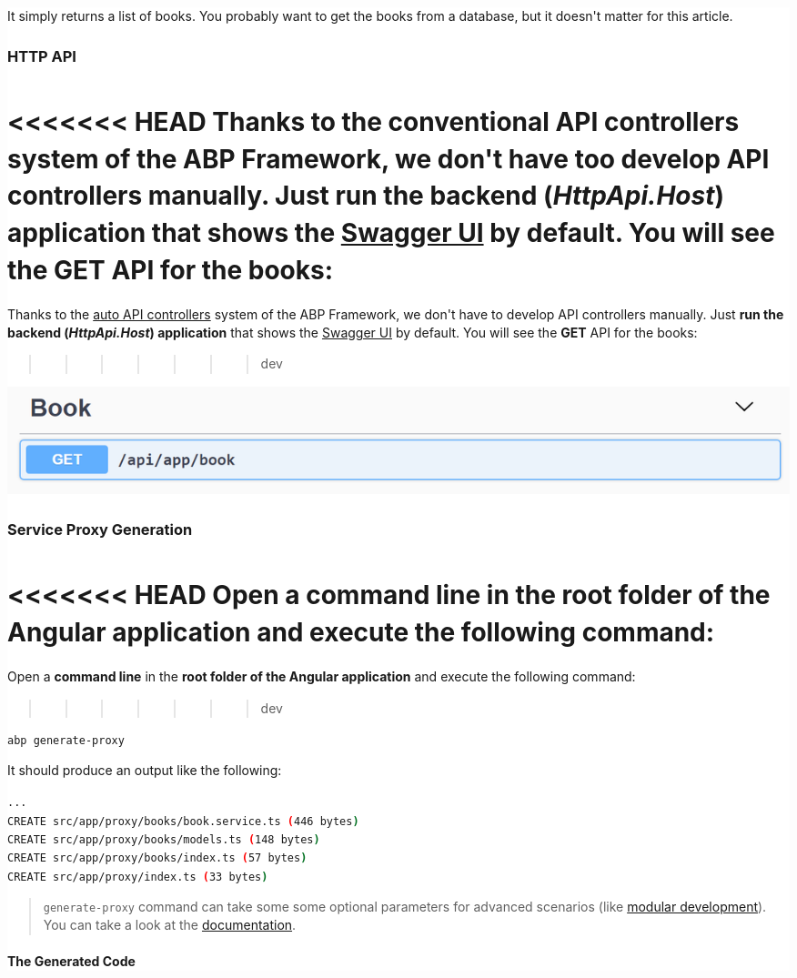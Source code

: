 It simply returns a list of books. You probably want to get the books from a database, but it doesn't matter for this article.

### HTTP API

<<<<<<< HEAD
Thanks to the conventional API controllers system of the ABP Framework, we don't have too develop API controllers manually. Just **run the backend (*HttpApi.Host*) application** that shows the [Swagger UI](https://swagger.io/tools/swagger-ui/) by default. You will see the GET API for the books:
=======
Thanks to the [auto API controllers](https://docs.abp.io/en/abp/latest/API/Auto-API-Controllers) system of the ABP Framework, we don't have to develop API controllers manually. Just **run the backend (*HttpApi.Host*) application** that shows the [Swagger UI](https://swagger.io/tools/swagger-ui/) by default. You will see the **GET** API for the books:
>>>>>>> dev

![swagger-book-list](swagger-book-list.png)

### Service Proxy Generation

<<<<<<< HEAD
Open a command line in the root folder of the Angular application and execute the following command:
=======
Open a **command line** in the **root folder of the Angular application** and execute the following command:
>>>>>>> dev

````bash
abp generate-proxy
````

It should produce an output like the following:

````bash
...
CREATE src/app/proxy/books/book.service.ts (446 bytes)
CREATE src/app/proxy/books/models.ts (148 bytes)
CREATE src/app/proxy/books/index.ts (57 bytes)
CREATE src/app/proxy/index.ts (33 bytes)
````

> `generate-proxy` command can take some some optional parameters for advanced scenarios (like [modular development](https://docs.abp.io/en/abp/latest/Module-Development-Basics)). You can take a look at the [documentation](https://docs.abp.io/en/abp/latest/UI/Angular/Service-Proxies).

#### The Generated Code
